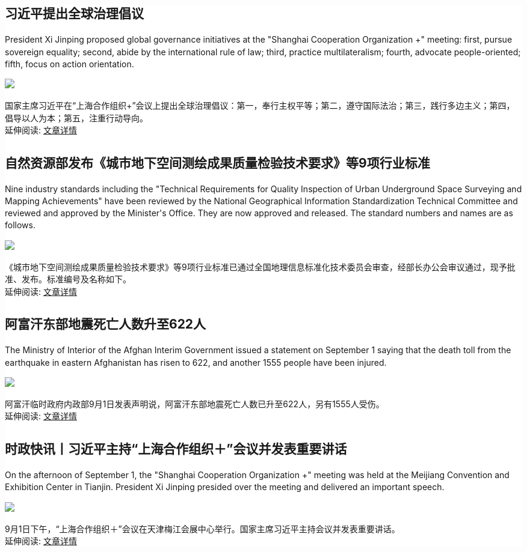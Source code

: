 ## 习近平提出全球治理倡议   
President Xi Jinping proposed global governance initiatives at the "Shanghai Cooperation Organization +" meeting: first, pursue sovereign equality; second, abide by the international rule of law; third, practice multilateralism; fourth, advocate people-oriented; fifth, focus on action orientation.   

<img src="https://p1.img.cctvpic.com/photoworkspace/2025/09/01/2025090116321461146.jpg" />   

国家主席习近平在“上海合作组织+”会议上提出全球治理倡议：第一，奉行主权平等；第二，遵守国际法治；第三，践行多边主义；第四，倡导以人为本；第五，注重行动导向。   
延伸阅读: [文章详情](https://news.cctv.com/2025/09/01/ARTIjm9ZZFGSydu6gJaiktK7250901.shtml)   

<qrcode title="习近平提出全球治理倡议" image="https://p1.img.cctvpic.com/photoworkspace/2025/09/01/2025090116321461146.jpg" />   

## 自然资源部发布《城市地下空间测绘成果质量检验技术要求》等9项行业标准   
Nine industry standards including the "Technical Requirements for Quality Inspection of Urban Underground Space Surveying and Mapping Achievements" have been reviewed by the National Geographical Information Standardization Technical Committee and reviewed and approved by the Minister's Office. They are now approved and released. The standard numbers and names are as follows.   

<img src="https://p4.img.cctvpic.com/photoworkspace/2025/09/01/2025090117092170463.jpg" />   

《城市地下空间测绘成果质量检验技术要求》等9项行业标准已通过全国地理信息标准化技术委员会审查，经部长办公会审议通过，现予批准、发布。标准编号及名称如下。   
延伸阅读: [文章详情](https://news.cctv.com/2025/09/01/ARTIDZtcthLyYyFYGiFfKFZn250901.shtml)   

<qrcode title="自然资源部发布《城市地下空间测绘成果质量检验技术要求》等9项行业标准" image="https://p4.img.cctvpic.com/photoworkspace/2025/09/01/2025090117092170463.jpg" />   

## 阿富汗东部地震死亡人数升至622人   
The Ministry of Interior of the Afghan Interim Government issued a statement on September 1 saying that the death toll from the earthquake in eastern Afghanistan has risen to 622, and another 1555 people have been injured.   

<img src="https://p5.img.cctvpic.com/photoworkspace/2025/09/01/2025090116185797038.jpg" />   

阿富汗临时政府内政部9月1日发表声明说，阿富汗东部地震死亡人数已升至622人，另有1555人受伤。   
延伸阅读: [文章详情](https://news.cctv.com/2025/09/01/ARTI6fBmiqYx934M1ElKTbOS250901.shtml)   

<qrcode title="阿富汗东部地震死亡人数升至622人" image="https://p5.img.cctvpic.com/photoworkspace/2025/09/01/2025090116185797038.jpg" />   

## 时政快讯丨习近平主持“上海合作组织＋”会议并发表重要讲话   
On the afternoon of September 1, the "Shanghai Cooperation Organization +" meeting was held at the Meijiang Convention and Exhibition Center in Tianjin. President Xi Jinping presided over the meeting and delivered an important speech.   

<img src="https://p4.img.cctvpic.com/photoworkspace/2025/09/01/2025090116083092438.jpg" />   

9月1日下午，“上海合作组织＋”会议在天津梅江会展中心举行。国家主席习近平主持会议并发表重要讲话。   
延伸阅读: [文章详情](https://news.cctv.com/2025/09/01/ARTICXluajgV9gmvaDWKONVL250901.shtml)   

<qrcode title="时政快讯丨习近平主持“上海合作组织＋”会议并发表重要讲话" image="https://p4.img.cctvpic.com/photoworkspace/2025/09/01/2025090116083092438.jpg" />   
